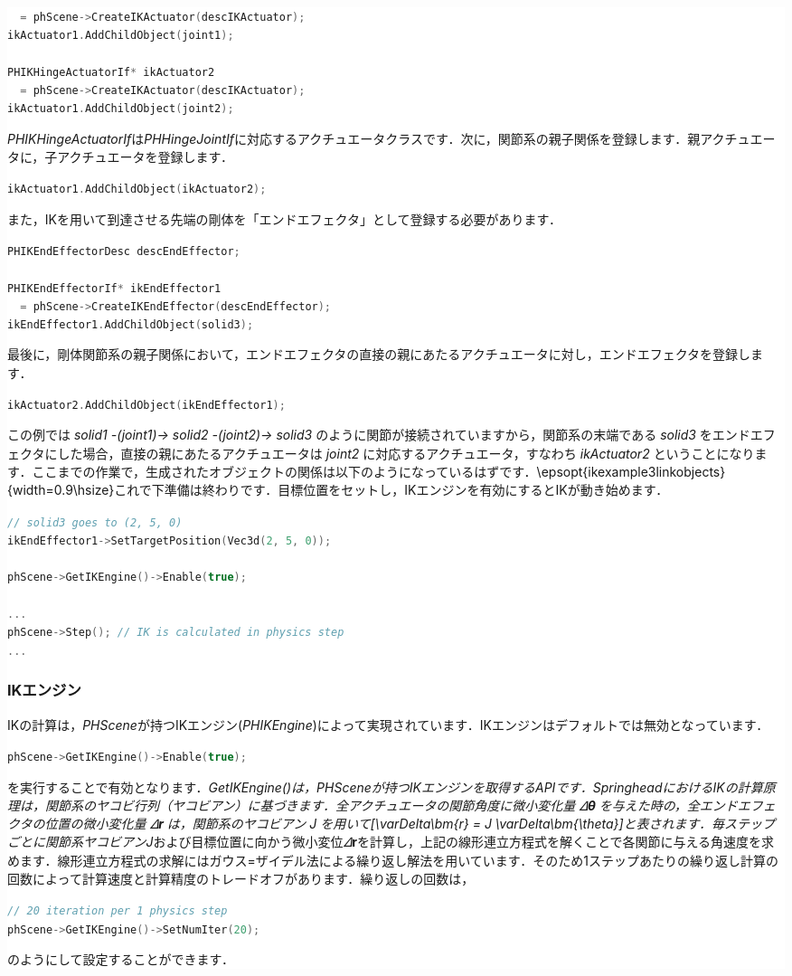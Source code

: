 ```c++
  = phScene->CreateIKActuator(descIKActuator);
ikActuator1.AddChildObject(joint1);

PHIKHingeActuatorIf* ikActuator2
  = phScene->CreateIKActuator(descIKActuator);
ikActuator1.AddChildObject(joint2);
```
*PHIKHingeActuatorIf*は*PHHingeJointIf*に対応するアクチュエータクラスです．次に，関節系の親子関係を登録します．親アクチュエータに，子アクチュエータを登録します．
```c++
ikActuator1.AddChildObject(ikActuator2);
```
また，IKを用いて到達させる先端の剛体を「エンドエフェクタ」として登録する必要があります．
```c++
PHIKEndEffectorDesc descEndEffector;

PHIKEndEffectorIf* ikEndEffector1
  = phScene->CreateIKEndEffector(descEndEffector);
ikEndEffector1.AddChildObject(solid3);
```
最後に，剛体関節系の親子関係において，エンドエフェクタの直接の親にあたるアクチュエータに対し，エンドエフェクタを登録します．
```c++
ikActuator2.AddChildObject(ikEndEffector1);
```
この例では *solid1 -(joint1)-> solid2 -(joint2)-> solid3* のように関節が接続されていますから，関節系の末端である *solid3* をエンドエフェクタにした場合，直接の親にあたるアクチュエータは *joint2* に対応するアクチュエータ，すなわち *ikActuator2* ということになります．ここまでの作業で，生成されたオブジェクトの関係は以下のようになっているはずです．\epsopt{ikexample3linkobjects}{width=0.9\hsize}これで下準備は終わりです．目標位置をセットし，IKエンジンを有効にするとIKが動き始めます．
```c++
// solid3 goes to (2, 5, 0)
ikEndEffector1->SetTargetPosition(Vec3d(2, 5, 0)); 

phScene->GetIKEngine()->Enable(true);

...
phScene->Step(); // IK is calculated in physics step
...
```

### IKエンジン
IKの計算は，*PHScene*が持つIKエンジン(*PHIKEngine*)によって実現されています．IKエンジンはデフォルトでは無効となっています．
```c++
phScene->GetIKEngine()->Enable(true);
```
を実行することで有効となります．*GetIKEngine()*は，*PHScene*が持つIKエンジンを取得するAPIです．SpringheadにおけるIKの計算原理は，関節系のヤコビ行列（ヤコビアン）に基づきます．全アクチュエータの関節角度に微小変化量 $\varDelta\bm{\theta}$ を与えた時の，全エンドエフェクタの位置の微小変化量 $\varDelta\bm{r}$ は，関節系のヤコビアン *J* を用いて\[\varDelta\bm{r} = J \varDelta\bm{\theta}\]と表されます．毎ステップごとに関節系ヤコビアン*J*および目標位置に向かう微小変位$\varDelta\bm{r}$を計算し，上記の線形連立方程式を解くことで各関節に与える角速度を求めます．線形連立方程式の求解にはガウス=ザイデル法による繰り返し解法を用いています．そのため1ステップあたりの繰り返し計算の回数によって計算速度と計算精度のトレードオフがあります．繰り返しの回数は，
```c++
// 20 iteration per 1 physics step
phScene->GetIKEngine()->SetNumIter(20);
```
のようにして設定することができます．
